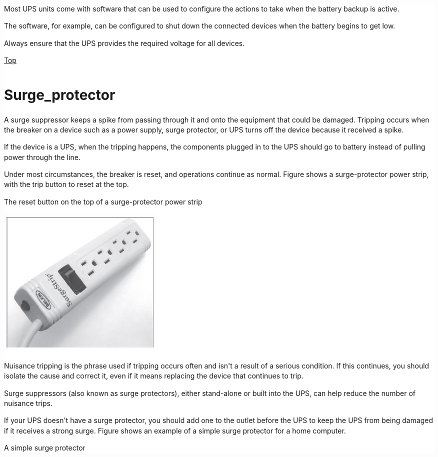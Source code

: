 Most UPS units come with software that can be used to configure the actions to take
when the battery backup is active. 

The software, for example, can be configured to shut down the connected devices when the battery begins to get low.

Always ensure that the UPS provides the required voltage for all devices.

[Top](#Index)

# Surge_protector

A surge suppressor keeps a spike from passing through it and onto the equipment that
could be damaged. Tripping occurs when the breaker on a device such as a power supply,
surge protector, or UPS turns off the device because it received a spike. 

If the device is a
UPS, when the tripping happens, the components plugged in to the UPS should go to battery
instead of pulling power through the line. 

Under most circumstances, the breaker is
reset, and operations continue as normal. Figure shows a surge-protector power strip,
with the trip button to reset at the top.

The reset button on the top of a surge-protector power strip

![dr](/img/f4.3_OP_DR_1.jpg)

Nuisance tripping is the phrase used if tripping occurs often and isn't a result of a serious
condition. If this continues, you should isolate the cause and correct it, even if it means
replacing the device that continues to trip.

Surge suppressors (also known as surge protectors), either stand-alone or built into the
UPS, can help reduce the number of nuisance trips. 

If your UPS doesn't have a surge protector,
you should add one to the outlet before the UPS to keep the UPS from being damaged
if it receives a strong surge. Figure  shows an example of a simple surge protector for a
home computer.

A simple surge protector
